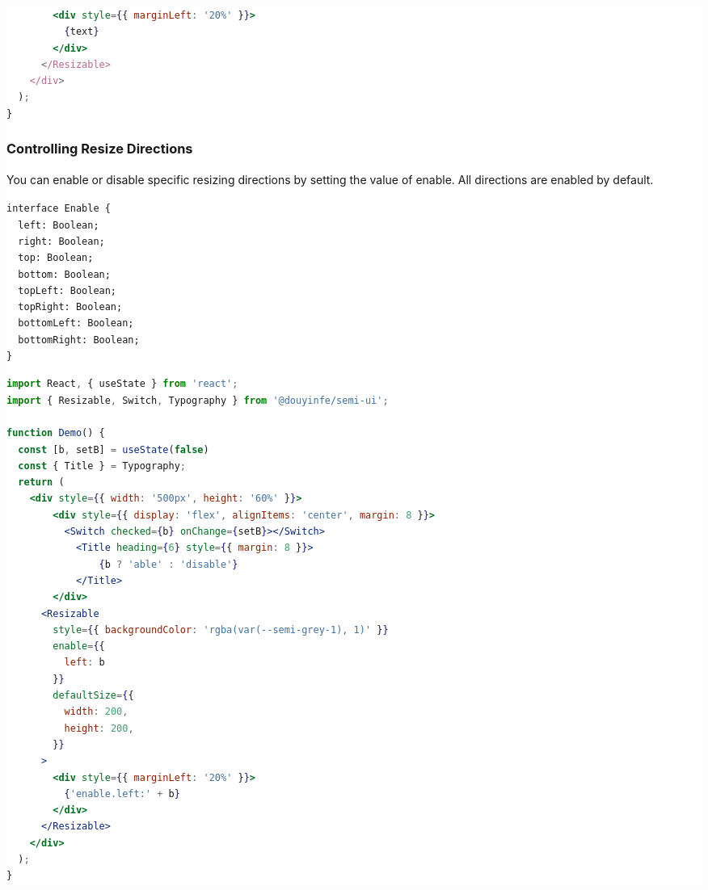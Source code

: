 ```jsx live=true
        <div style={{ marginLeft: '20%' }}>
          {text}
        </div>
      </Resizable>
    </div>
  );
}

```


### Controlling Resize Directions
You can enable or disable specific resizing directions by setting the value of enable. All directions are enabled by default.

```tsx
interface Enable {
  left: Boolean;
  right: Boolean;
  top: Boolean;
  bottom: Boolean;
  topLeft: Boolean;
  topRight: Boolean;
  bottomLeft: Boolean;
  bottomRight: Boolean;
}
```


```jsx live=true
import React, { useState } from 'react';
import { Resizable, Switch, Typography } from '@douyinfe/semi-ui';

function Demo() {
  const [b, setB] = useState(false)
  const { Title } = Typography;
  return (
    <div style={{ width: '500px', height: '60%' }}>
        <div style={{ display: 'flex', alignItems: 'center', margin: 8 }}>
          <Switch checked={b} onChange={setB}></Switch>
            <Title heading={6} style={{ margin: 8 }}>
                {b ? 'able' : 'disable'}
            </Title>
        </div>
      <Resizable
        style={{ backgroundColor: 'rgba(var(--semi-grey-1), 1)' }}
        enable={{
          left: b
        }}
        defaultSize={{
          width: 200,
          height: 200,
        }}
      >
        <div style={{ marginLeft: '20%' }}>
          {'enable.left:' + b}
        </div>
      </Resizable>
    </div>
  );
}

```
